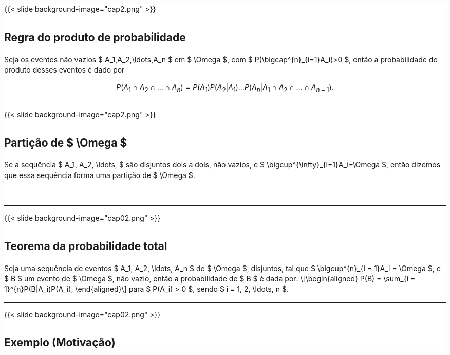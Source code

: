 {{< slide background-image="cap2.png" >}}

## Regra do produto de probabilidade

<div id="teo:regprodprob" class="teorema" cap=5 titulo="(Regra do produto de probabilidade)">
<p>
Seja os eventos não vazios $ A_1,A_2,\ldots,A_n $ em $ \Omega $, com $ P(\bigcap^{n}_{i=1}A_i)>0 $, então a probabilidade do produto desses eventos é dado por

$$ P(A_1\cap A_2\cap \ldots \cap A_n)=P(A_1)P(A_2|A_1)\ldots P(A_n|A_1\cap A_2 \cap \ldots \cap A_{n-1}). $$
</p>
</div>

---

{{< slide background-image="cap2.png" >}}

## Partição de $ \Omega $

<div id="def:partomega" class="definicao" cap=5 titulo="(Partição do espaço amostral)">
<p>
Se a sequência $ A_1, A_2, \ldots, $ são disjuntos dois a dois, não vazios, e $ \bigcup^{\infty}_{i=1}A_i=\Omega $, então dizemos que essa sequência forma uma partição de $ \Omega $.
</p>
</br>
</div>


---

{{< slide background-image="cap02.png" >}}

## Teorema da probabilidade total

<div id="teo:probtotal" class="teorema" cap=5 titulo="(Teorema da probabilidade total)">
<p>
Seja uma sequência de eventos $ A_1, A_2, \ldots, A_n $ de $ \Omega $, disjuntos, tal que $ \bigcup^{n}_{i = 1}A_i = \Omega $, e $ B $ um evento de $ \Omega $, não vazio, então a probabilidade de $ B $ é dada por:
\[\begin{aligned}
	P(B) = \sum_{i = 1}^{n}P(B|A_i)P(A_i),
\end{aligned}\]
para $ P(A_i) > 0 $, sendo $ i = 1, 2, \ldots, n $.
</p>
</div>


---

{{< slide background-image="cap02.png" >}}

## Exemplo (Motivação)
